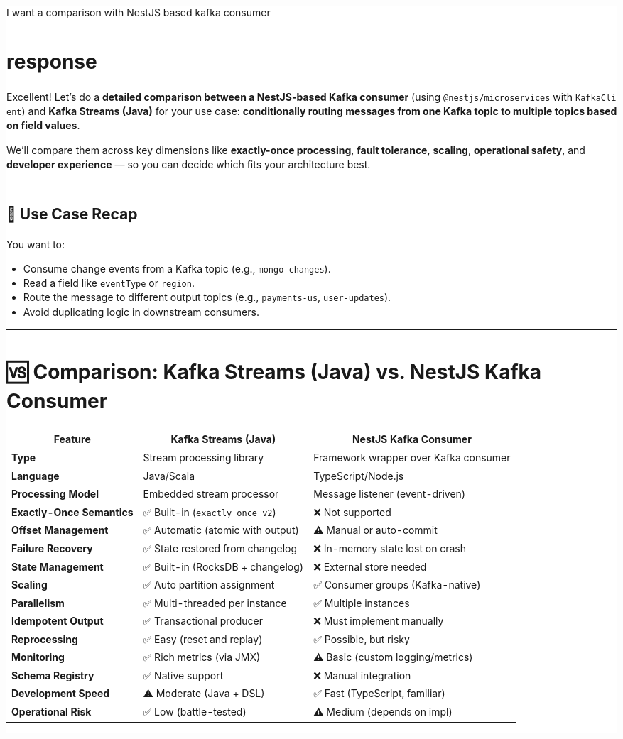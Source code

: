 I want a comparison with NestJS based kafka consumer

# response
Excellent! Let’s do a **detailed comparison between a NestJS-based Kafka consumer** (using `@nestjs/microservices` with `KafkaClient`) and **Kafka Streams (Java)** for your use case: **conditionally routing messages from one Kafka topic to multiple topics based on field values**.

We’ll compare them across key dimensions like **exactly-once processing**, **fault tolerance**, **scaling**, **operational safety**, and **developer experience** — so you can decide which fits your architecture best.

---

## 🎯 Use Case Recap

You want to:
- Consume change events from a Kafka topic (e.g., `mongo-changes`).
- Read a field like `eventType` or `region`.
- Route the message to different output topics (e.g., `payments-us`, `user-updates`).
- Avoid duplicating logic in downstream consumers.

---

# 🆚 Comparison: Kafka Streams (Java) vs. NestJS Kafka Consumer

| Feature | Kafka Streams (Java) | NestJS Kafka Consumer |
|-------|------------------------|------------------------|
| **Type** | Stream processing library | Framework wrapper over Kafka consumer |
| **Language** | Java/Scala | TypeScript/Node.js |
| **Processing Model** | Embedded stream processor | Message listener (event-driven) |
| **Exactly-Once Semantics** | ✅ Built-in (`exactly_once_v2`) | ❌ Not supported |
| **Offset Management** | ✅ Automatic (atomic with output) | ⚠️ Manual or auto-commit |
| **Failure Recovery** | ✅ State restored from changelog | ❌ In-memory state lost on crash |
| **State Management** | ✅ Built-in (RocksDB + changelog) | ❌ External store needed |
| **Scaling** | ✅ Auto partition assignment | ✅ Consumer groups (Kafka-native) |
| **Parallelism** | ✅ Multi-threaded per instance | ✅ Multiple instances |
| **Idempotent Output** | ✅ Transactional producer | ❌ Must implement manually |
| **Reprocessing** | ✅ Easy (reset and replay) | ✅ Possible, but risky |
| **Monitoring** | ✅ Rich metrics (via JMX) | ⚠️ Basic (custom logging/metrics) |
| **Schema Registry** | ✅ Native support | ❌ Manual integration |
| **Development Speed** | ⚠️ Moderate (Java + DSL) | ✅ Fast (TypeScript, familiar) |
| **Operational Risk** | ✅ Low (battle-tested) | ⚠️ Medium (depends on impl) |

---